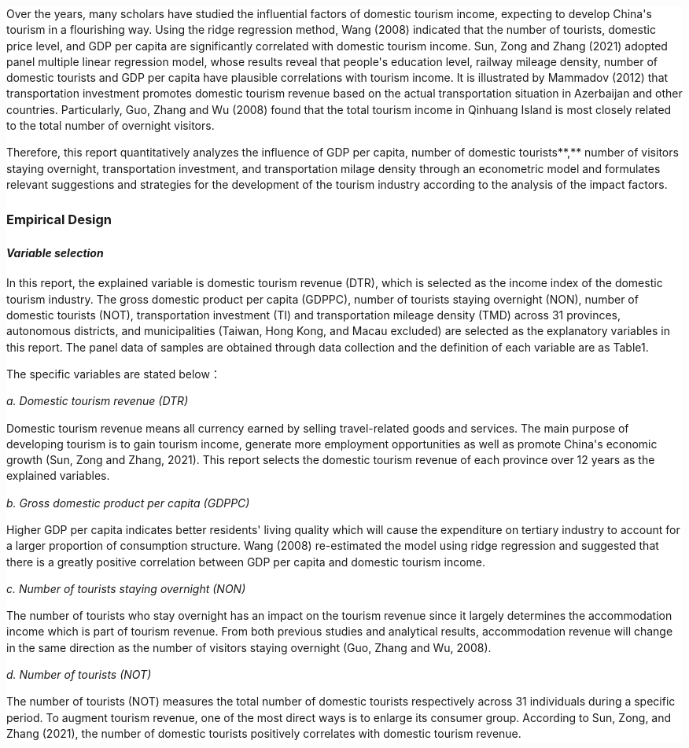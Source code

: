 Over the years, many scholars have studied the influential factors of domestic tourism income, expecting to develop China's tourism in a flourishing way. Using the ridge regression method, Wang (2008) indicated that the number of tourists, domestic price level, and GDP per capita are significantly correlated with domestic tourism income. Sun, Zong and Zhang (2021) adopted panel multiple linear regression model, whose results reveal that people's education level, railway mileage density, number of domestic tourists and GDP per capita have plausible correlations with tourism income. It is illustrated by Mammadov (2012) that transportation investment promotes domestic tourism revenue based on the actual transportation situation in Azerbaijan and other countries. Particularly, Guo, Zhang and Wu (2008) found that the total tourism income in Qinhuang Island is most closely related to the total number of overnight visitors.

Therefore, this report quantitatively analyzes the influence of GDP per capita, number of domestic tourists**,** number of visitors staying overnight, transportation investment, and transportation milage density through an econometric model and formulates relevant suggestions and strategies for the development of the tourism industry according to the analysis of the impact factors.

### **Empirical Design**

#### _**Variable selection**_

In this report, the explained variable is domestic tourism revenue (DTR), which is selected as the income index of the domestic tourism industry. The gross domestic product per capita (GDPPC), number of tourists staying overnight (NON), number of domestic tourists (NOT), transportation investment (TI) and transportation mileage density (TMD) across 31 provinces, autonomous districts, and municipalities (Taiwan, Hong Kong, and Macau excluded) are selected as the explanatory variables in this report. The panel data of samples are obtained through data collection and the definition of each variable are as Table1.

The specific variables are stated below：

_a. Domestic tourism revenue (DTR)_

Domestic tourism revenue means all currency earned by selling travel-related goods and services. The main purpose of developing tourism is to gain tourism income, generate more employment opportunities as well as promote China's economic growth (Sun, Zong and Zhang, 2021). This report selects the domestic tourism revenue of each province over 12 years as the explained variables.

_b. Gross domestic product per capita (GDPPC)_

Higher GDP per capita indicates better residents' living quality which will cause the expenditure on tertiary industry to account for a larger proportion of consumption structure. Wang (2008) re-estimated the model using ridge regression and suggested that there is a greatly positive correlation between GDP per capita and domestic tourism income.

_c. Number of tourists staying overnight (NON)_

The number of tourists who stay overnight has an impact on the tourism revenue since it largely determines the accommodation income which is part of tourism revenue. From both previous studies and analytical results, accommodation revenue will change in the same direction as the number of visitors staying overnight (Guo, Zhang and Wu, 2008).

_d. Number of tourists (NOT)_

The number of tourists (NOT) measures the total number of domestic tourists respectively across 31 individuals during a specific period. To augment tourism revenue, one of the most direct ways is to enlarge its consumer group. According to Sun, Zong, and Zhang (2021), the number of domestic tourists positively correlates with domestic tourism revenue.
